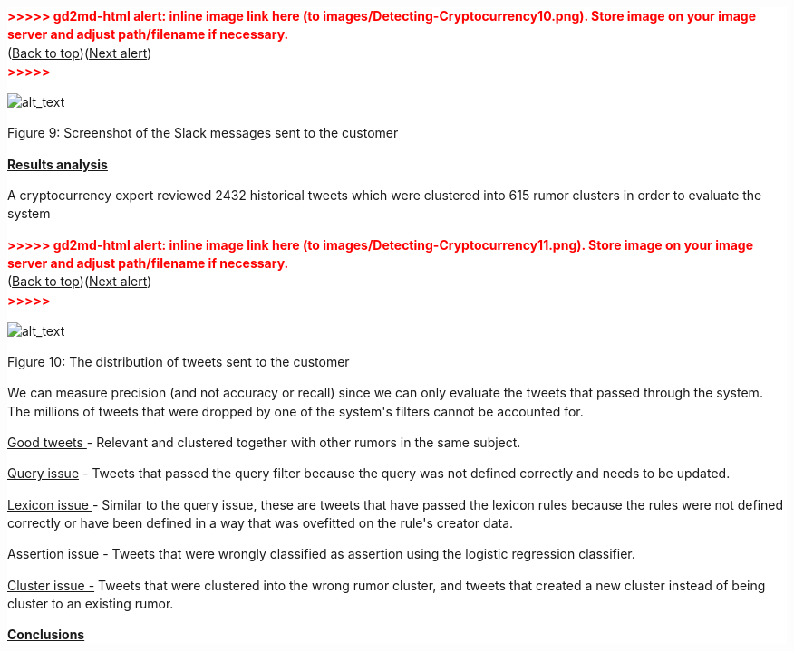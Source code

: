 
<p id="gdcalert11" ><span style="color: red; font-weight: bold">>>>>>  gd2md-html alert: inline image link here (to images/Detecting-Cryptocurrency10.png). Store image on your image server and adjust path/filename if necessary. </span><br>(<a href="#">Back to top</a>)(<a href="#gdcalert12">Next alert</a>)<br><span style="color: red; font-weight: bold">>>>>> </span></p>


<img src="images/Detecting-Cryptocurrency10.png" width="" alt="alt_text" title="image_tooltip">

</p>
<p>
Figure 9: Screenshot of the Slack messages sent to the customer
</p>
<p>
<strong><span style="text-decoration:underline;">Results analysis</span></strong>
</p>
<p>
A cryptocurrency expert reviewed 2432 historical tweets which were clustered into 615 rumor clusters in order to evaluate the system
</p>
<p>


<p id="gdcalert12" ><span style="color: red; font-weight: bold">>>>>>  gd2md-html alert: inline image link here (to images/Detecting-Cryptocurrency11.png). Store image on your image server and adjust path/filename if necessary. </span><br>(<a href="#">Back to top</a>)(<a href="#gdcalert13">Next alert</a>)<br><span style="color: red; font-weight: bold">>>>>> </span></p>


<img src="images/Detecting-Cryptocurrency11.png" width="" alt="alt_text" title="image_tooltip">

</p>
<p>
Figure 10: The distribution of tweets sent to the customer 
</p>
<p>
We can measure precision (and not accuracy or recall) since we can only evaluate the tweets that passed through the system. The millions of tweets that were dropped by one of the system's filters cannot be accounted for.
</p>
<p>
<span style="text-decoration:underline;">Good tweets </span>- Relevant and clustered together with other rumors in the same subject.
</p>
<p>
<span style="text-decoration:underline;">Query issue</span> - Tweets that passed the query filter because the query was not defined correctly and needs to be updated.
</p>
<p>
<span style="text-decoration:underline;">Lexicon issue </span>-  Similar to the query issue, these are tweets that have passed the lexicon rules because the rules were not defined correctly or have been defined in a way that was ovefitted on the rule's creator data.
</p>
<p>
<span style="text-decoration:underline;">Assertion issue</span> - Tweets that were wrongly classified as assertion using the logistic regression classifier.
</p>
<p>
<span style="text-decoration:underline;">Cluster issue -</span> Tweets that were clustered into the wrong rumor cluster, and tweets that created a new cluster instead of being cluster to an existing rumor.
</p>
<p>
<strong><span style="text-decoration:underline;">Conclusions</span></strong>
</p>
<p>